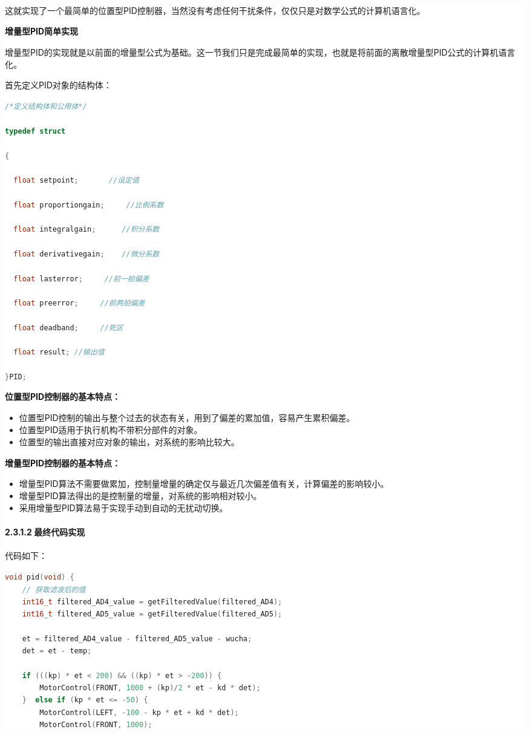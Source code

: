 

这就实现了一个最简单的位置型PID控制器，当然没有考虑任何干扰条件，仅仅只是对数学公式的计算机语言化。

**增量型PID简单实现**

增量型PID的实现就是以前面的增量型公式为基础。这一节我们只是完成最简单的实现，也就是将前面的离散增量型PID公式的计算机语言化。

首先定义PID对象的结构体：

```c
/*定义结构体和公用体*/

typedef struct

{

  float setpoint;       //设定值

  float proportiongain;     //比例系数

  float integralgain;      //积分系数

  float derivativegain;    //微分系数

  float lasterror;     //前一拍偏差

  float preerror;     //前两拍偏差

  float deadband;     //死区

  float result; //输出值

}PID;
```

**位置型PID控制器的基本特点：**



- 位置型PID控制的输出与整个过去的状态有关，用到了偏差的累加值，容易产生累积偏差。
- 位置型PID适用于执行机构不带积分部件的对象。
- 位置型的输出直接对应对象的输出，对系统的影响比较大。



**增量型PID控制器的基本特点：**



- 增量型PID算法不需要做累加，控制量增量的确定仅与最近几次偏差值有关，计算偏差的影响较小。
- 增量型PID算法得出的是控制量的增量，对系统的影响相对较小。
- 采用增量型PID算法易于实现手动到自动的无扰动切换。

#### 2.3.1.2 最终代码实现

代码如下：

```c
void pid(void) {
    // 获取滤波后的值
    int16_t filtered_AD4_value = getFilteredValue(filtered_AD4);
    int16_t filtered_AD5_value = getFilteredValue(filtered_AD5);

    et = filtered_AD4_value - filtered_AD5_value - wucha;
    det = et - temp;

    if (((kp) * et < 200) && ((kp) * et > -200)) {
        MotorControl(FRONT, 1000 + (kp)/2 * et - kd * det);
    }  else if (kp * et <= -50) {  
        MotorControl(LEFT, -100 - kp * et + kd * det);  
        MotorControl(FRONT, 1000);
```